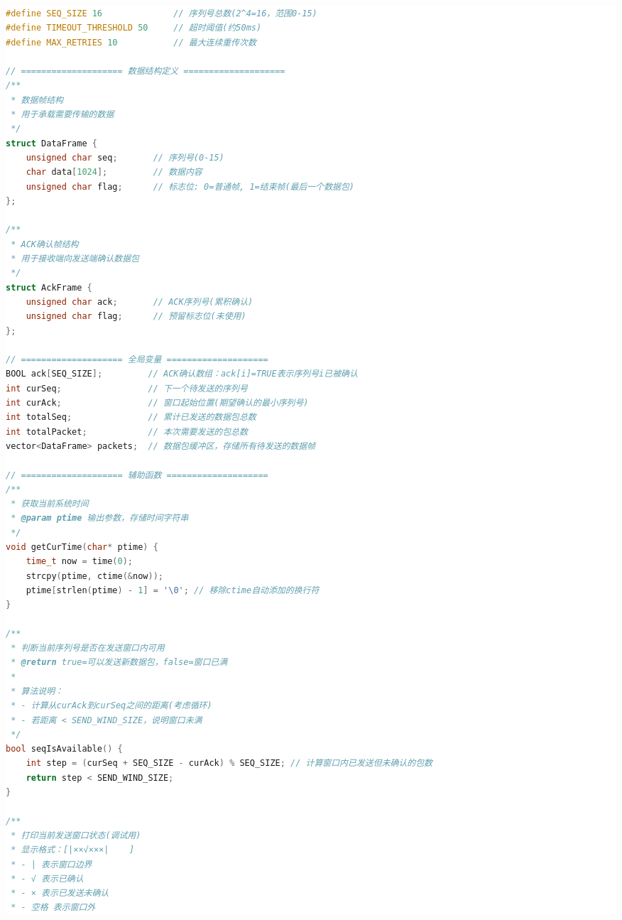 ```cpp
#define SEQ_SIZE 16              // 序列号总数(2^4=16，范围0-15)
#define TIMEOUT_THRESHOLD 50     // 超时阈值(约50ms)
#define MAX_RETRIES 10           // 最大连续重传次数

// ==================== 数据结构定义 ====================
/**
 * 数据帧结构
 * 用于承载需要传输的数据
 */
struct DataFrame {
    unsigned char seq;       // 序列号(0-15)
    char data[1024];         // 数据内容
    unsigned char flag;      // 标志位: 0=普通帧, 1=结束帧(最后一个数据包)
};

/**
 * ACK确认帧结构
 * 用于接收端向发送端确认数据包
 */
struct AckFrame {
    unsigned char ack;       // ACK序列号(累积确认)
    unsigned char flag;      // 预留标志位(未使用)
};

// ==================== 全局变量 ====================
BOOL ack[SEQ_SIZE];         // ACK确认数组：ack[i]=TRUE表示序列号i已被确认
int curSeq;                 // 下一个待发送的序列号
int curAck;                 // 窗口起始位置(期望确认的最小序列号)
int totalSeq;               // 累计已发送的数据包总数
int totalPacket;            // 本次需要发送的包总数
vector<DataFrame> packets;  // 数据包缓冲区，存储所有待发送的数据帧

// ==================== 辅助函数 ====================
/**
 * 获取当前系统时间
 * @param ptime 输出参数，存储时间字符串
 */
void getCurTime(char* ptime) {
    time_t now = time(0);
    strcpy(ptime, ctime(&now));
    ptime[strlen(ptime) - 1] = '\0'; // 移除ctime自动添加的换行符
}

/**
 * 判断当前序列号是否在发送窗口内可用
 * @return true=可以发送新数据包，false=窗口已满
 *
 * 算法说明：
 * - 计算从curAck到curSeq之间的距离(考虑循环)
 * - 若距离 < SEND_WIND_SIZE，说明窗口未满
 */
bool seqIsAvailable() {
    int step = (curSeq + SEQ_SIZE - curAck) % SEQ_SIZE; // 计算窗口内已发送但未确认的包数
    return step < SEND_WIND_SIZE;
}

/**
 * 打印当前发送窗口状态(调试用)
 * 显示格式：[|××√×××|    ]
 * - | 表示窗口边界
 * - √ 表示已确认
 * - × 表示已发送未确认
 * - 空格 表示窗口外
```